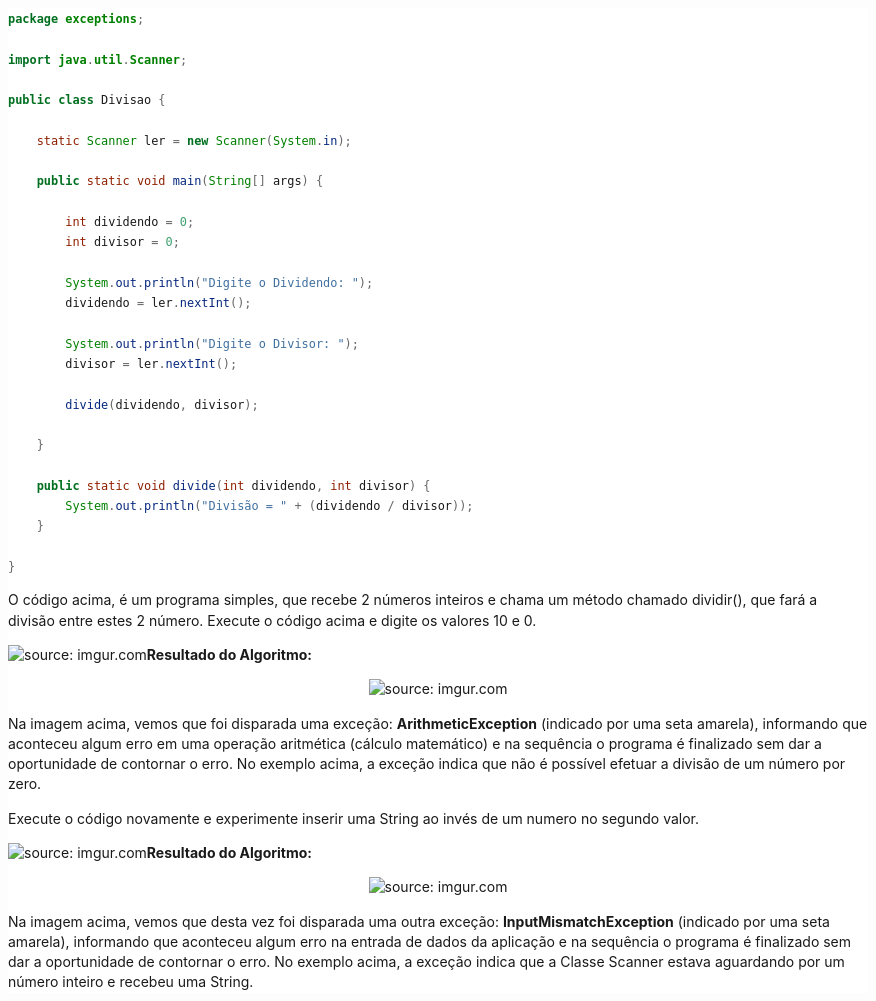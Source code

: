 ```java
package exceptions;

import java.util.Scanner;

public class Divisao {

	static Scanner ler = new Scanner(System.in);
	
	public static void main(String[] args) {
		
		int dividendo = 0;
		int divisor = 0;
			
		System.out.println("Digite o Dividendo: ");
		dividendo = ler.nextInt();
				
		System.out.println("Digite o Divisor: ");
		divisor = ler.nextInt();
				
		divide(dividendo, divisor);
		
	}

	public static void divide(int dividendo, int divisor) {
		System.out.println("Divisão = " + (dividendo / divisor));
	}

}
```

O código acima, é um programa simples, que recebe 2 números inteiros e chama um método chamado dividir(), que fará a divisão entre estes 2 número. Execute o código acima e digite os valores 10 e 0.

<img src="https://i.imgur.com/V2ReOnx.png" title="source: imgur.com" width="3%"/>**Resultado do Algoritmo:**

<div align="center"><img src="https://i.imgur.com/aTXz9R1.png" title="source: imgur.com" /></div>

Na imagem acima, vemos que foi disparada uma exceção: **ArithmeticException** (indicado por uma seta amarela), informando que aconteceu algum erro em uma operação aritmética (cálculo matemático) e na sequência o programa é finalizado sem dar a oportunidade de contornar o erro. No exemplo acima, a exceção indica que não é possível efetuar a divisão de um número por zero.

Execute o código novamente e experimente inserir uma String ao invés de um numero no segundo valor. 

<img src="https://i.imgur.com/V2ReOnx.png" title="source: imgur.com" width="3%"/>**Resultado do Algoritmo:**

<div align="center"><img src="https://i.imgur.com/IT55yyi.png" title="source: imgur.com" /></div>

Na imagem acima, vemos que desta vez foi disparada uma outra exceção: **InputMismatchException** (indicado por uma seta amarela), informando que aconteceu algum erro na entrada de dados da aplicação e na sequência o programa é finalizado sem dar a oportunidade de contornar o erro. No exemplo acima, a exceção indica que a Classe Scanner estava aguardando por um número inteiro e recebeu uma String.
